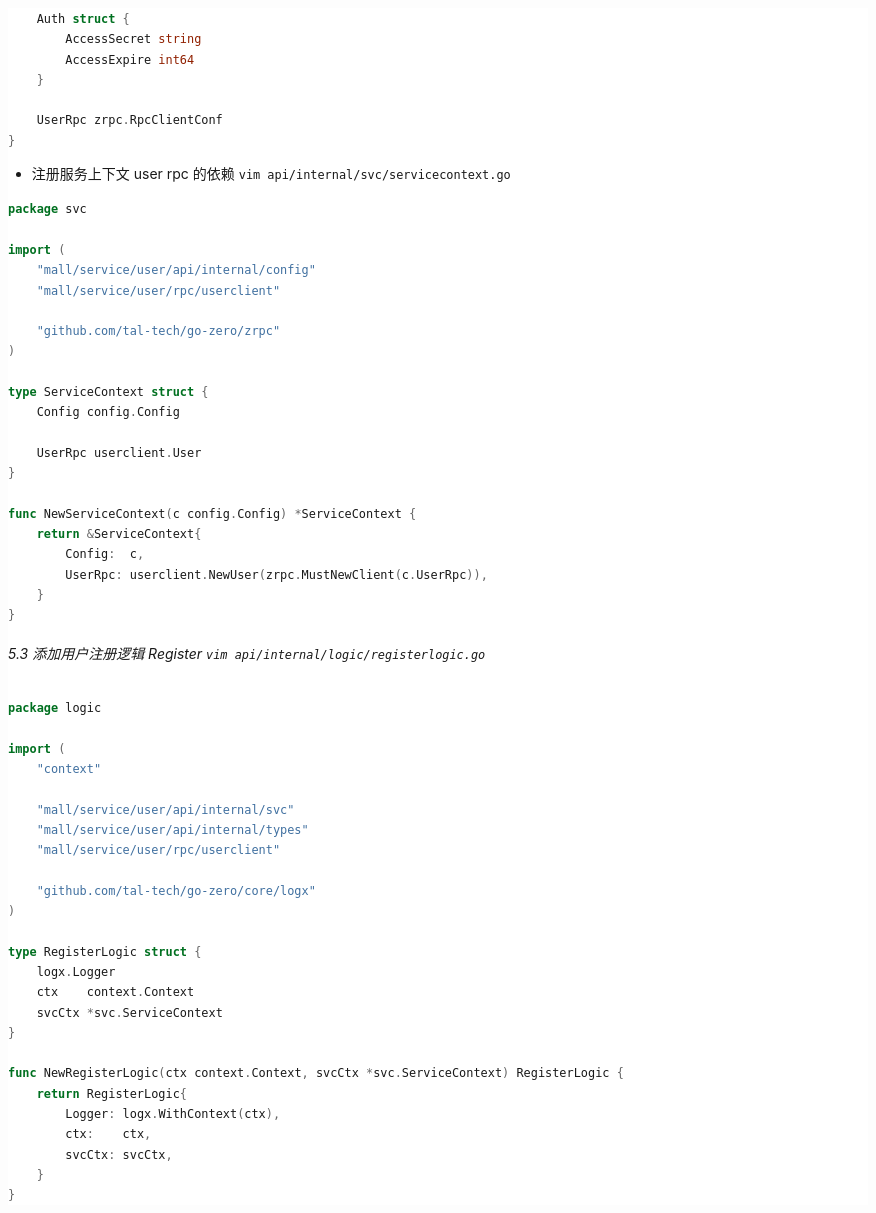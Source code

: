 ```go
	Auth struct {
		AccessSecret string
		AccessExpire int64
	}

	UserRpc zrpc.RpcClientConf
}

```
- 注册服务上下文 user rpc 的依赖 `vim api/internal/svc/servicecontext.go`
```go
package svc

import (
	"mall/service/user/api/internal/config"
	"mall/service/user/rpc/userclient"

	"github.com/tal-tech/go-zero/zrpc"
)

type ServiceContext struct {
	Config config.Config
    
	UserRpc userclient.User
}

func NewServiceContext(c config.Config) *ServiceContext {
	return &ServiceContext{
		Config:  c,
		UserRpc: userclient.NewUser(zrpc.MustNewClient(c.UserRpc)),
	}
}

```

###### 5.3  添加用户注册逻辑 Register `vim api/internal/logic/registerlogic.go`
```go
package logic

import (
	"context"

	"mall/service/user/api/internal/svc"
	"mall/service/user/api/internal/types"
	"mall/service/user/rpc/userclient"

	"github.com/tal-tech/go-zero/core/logx"
)

type RegisterLogic struct {
	logx.Logger
	ctx    context.Context
	svcCtx *svc.ServiceContext
}

func NewRegisterLogic(ctx context.Context, svcCtx *svc.ServiceContext) RegisterLogic {
	return RegisterLogic{
		Logger: logx.WithContext(ctx),
		ctx:    ctx,
		svcCtx: svcCtx,
	}
}

```